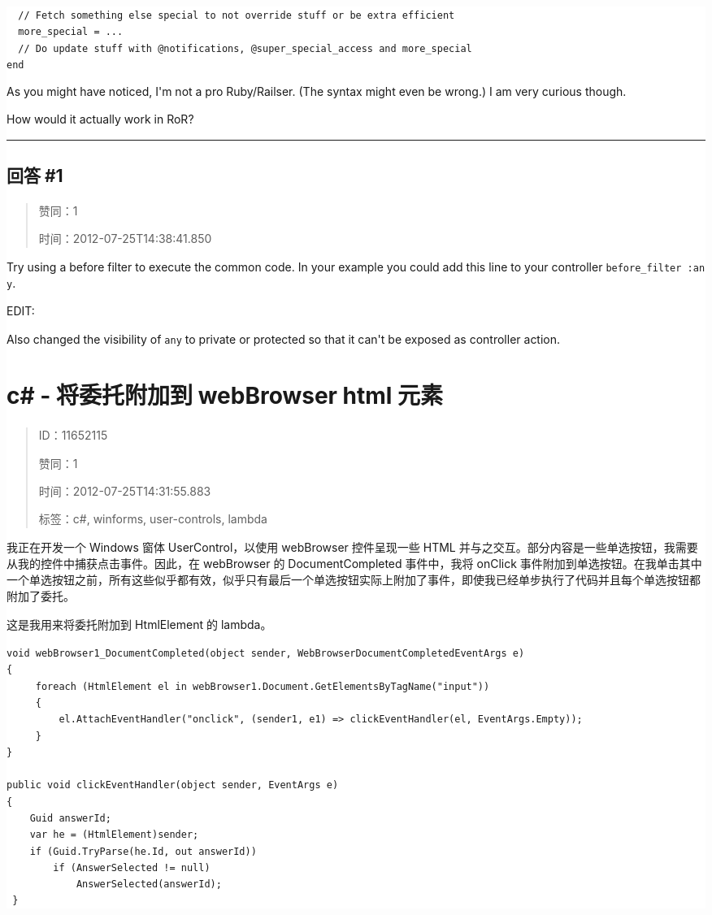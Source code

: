 ```
  // Fetch something else special to not override stuff or be extra efficient
  more_special = ...
  // Do update stuff with @notifications, @super_special_access and more_special
end 
```

As you might have noticed, I'm not a pro Ruby/Railser. (The syntax might even be wrong.) I am very curious though.

How would it actually work in RoR?

* * *

## 回答 #1

> 赞同：1
> 
> 时间：2012-07-25T14:38:41.850

Try using a before filter to execute the common code. In your example you could add this line to your controller `before_filter :any`.

EDIT:

Also changed the visibility of `any` to private or protected so that it can't be exposed as controller action.

# c# - 将委托附加到 webBrowser html 元素

> ID：11652115
> 
> 赞同：1
> 
> 时间：2012-07-25T14:31:55.883
> 
> 标签：c#, winforms, user-controls, lambda

我正在开发一个 Windows 窗体 UserControl，以使用 webBrowser 控件呈现一些 HTML 并与之交互。部分内容是一些单选按钮，我需要从我的控件中捕获点击事件。因此，在 webBrowser 的 DocumentCompleted 事件中，我将 onClick 事件附加到单选按钮。在我单击其中一个单选按钮之前，所有这些似乎都有效，似乎只有最后一个单选按钮实际上附加了事件，即使我已经单步执行了代码并且每个单选按钮都附加了委托。

这是我用来将委托附加到 HtmlElement 的 lambda。

```
void webBrowser1_DocumentCompleted(object sender, WebBrowserDocumentCompletedEventArgs e)
{
     foreach (HtmlElement el in webBrowser1.Document.GetElementsByTagName("input"))
     {
         el.AttachEventHandler("onclick", (sender1, e1) => clickEventHandler(el, EventArgs.Empty));
     }
}

public void clickEventHandler(object sender, EventArgs e)
{
    Guid answerId;
    var he = (HtmlElement)sender;
    if (Guid.TryParse(he.Id, out answerId))
        if (AnswerSelected != null)
            AnswerSelected(answerId);
 } 
```
